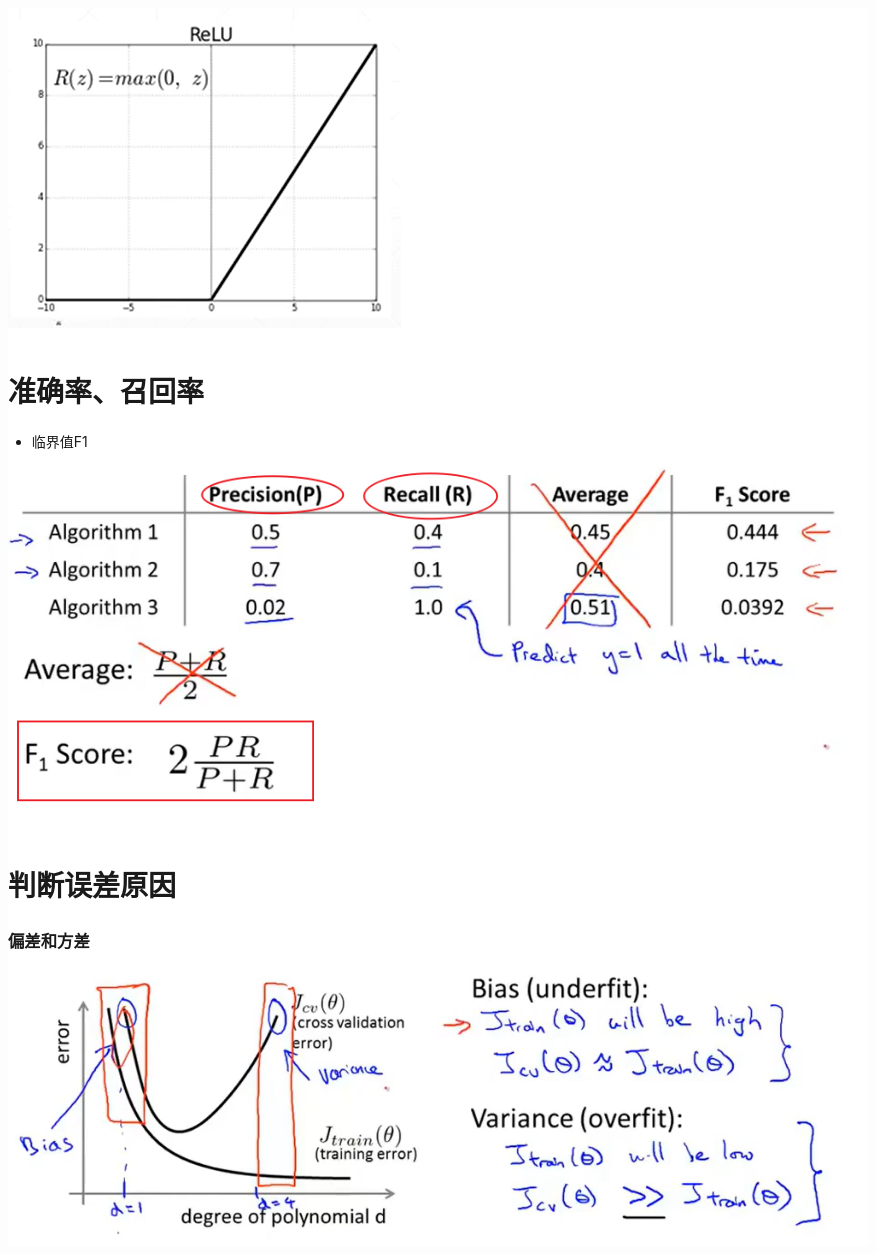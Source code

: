 ![image-20210404123016675](markdownImg/MathineLearning/image-20210404123016675.png)

# 准确率、召回率

+ 临界值F1

![image-20210401092228741](markdownImg/MathineLearning/image-20210401092228741.png)

# 判断误差原因

### 偏差和方差

![image-20210330153014021](markdownImg/MathineLearning/image-20210330153014021.png)

